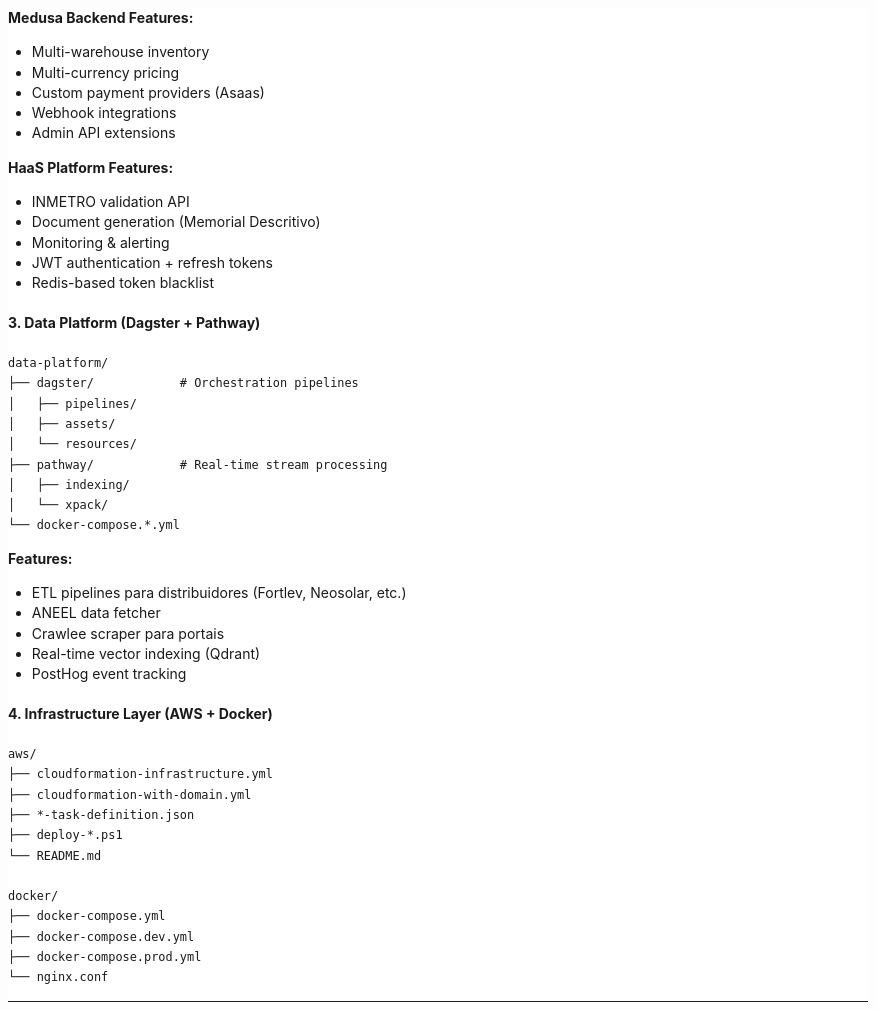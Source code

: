 **Medusa Backend Features:**

- Multi-warehouse inventory
- Multi-currency pricing
- Custom payment providers (Asaas)
- Webhook integrations
- Admin API extensions

**HaaS Platform Features:**

- INMETRO validation API
- Document generation (Memorial Descritivo)
- Monitoring & alerting
- JWT authentication + refresh tokens
- Redis-based token blacklist

#### 3. **Data Platform** (Dagster + Pathway)

```tsx
data-platform/
├── dagster/            # Orchestration pipelines
│   ├── pipelines/
│   ├── assets/
│   └── resources/
├── pathway/            # Real-time stream processing
│   ├── indexing/
│   └── xpack/
└── docker-compose.*.yml
```

**Features:**

- ETL pipelines para distribuidores (Fortlev, Neosolar, etc.)
- ANEEL data fetcher
- Crawlee scraper para portais
- Real-time vector indexing (Qdrant)
- PostHog event tracking

#### 4. **Infrastructure Layer** (AWS + Docker)

```tsx
aws/
├── cloudformation-infrastructure.yml
├── cloudformation-with-domain.yml
├── *-task-definition.json
├── deploy-*.ps1
└── README.md

docker/
├── docker-compose.yml
├── docker-compose.dev.yml
├── docker-compose.prod.yml
└── nginx.conf
```

---
